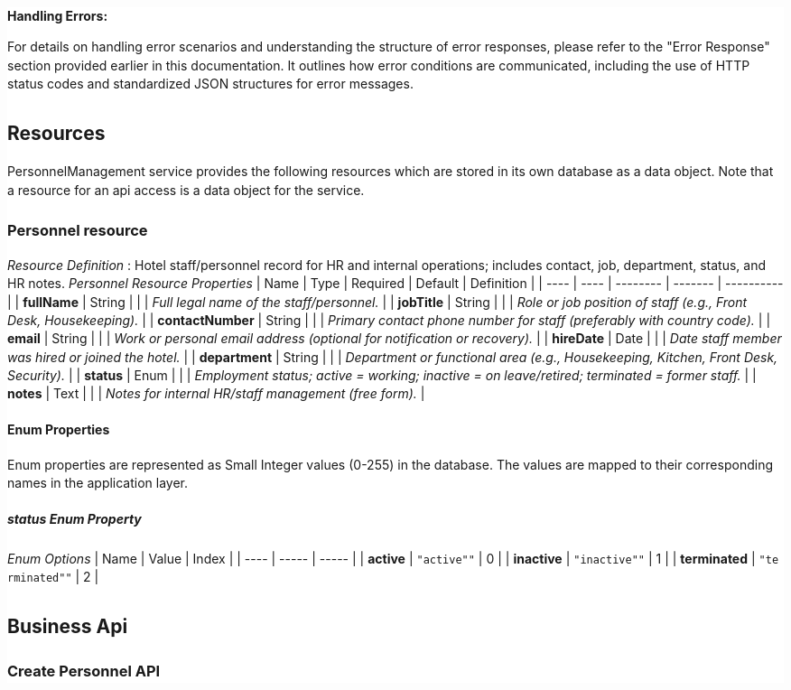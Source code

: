**Handling Errors:**

For details on handling error scenarios and understanding the structure of error responses, please refer to the "Error Response" section provided earlier in this documentation. It outlines how error conditions are communicated, including the use of HTTP status codes and standardized JSON structures for error messages.

## Resources

PersonnelManagement service provides the following resources which are stored in its own database as a data object. Note that a resource for an api access is a data object for the service.

### Personnel resource

_Resource Definition_ : Hotel staff/personnel record for HR and internal operations; includes contact, job, department, status, and HR notes.
_Personnel Resource Properties_
| Name | Type | Required | Default | Definition |
| ---- | ---- | -------- | ------- | ---------- |
| **fullName** | String | | | _Full legal name of the staff/personnel._ |
| **jobTitle** | String | | | _Role or job position of staff (e.g., Front Desk, Housekeeping)._ |
| **contactNumber** | String | | | _Primary contact phone number for staff (preferably with country code)._ |
| **email** | String | | | _Work or personal email address (optional for notification or recovery)._ |
| **hireDate** | Date | | | _Date staff member was hired or joined the hotel._ |
| **department** | String | | | _Department or functional area (e.g., Housekeeping, Kitchen, Front Desk, Security)._ |
| **status** | Enum | | | _Employment status; active = working; inactive = on leave/retired; terminated = former staff._ |
| **notes** | Text | | | _Notes for internal HR/staff management (free form)._ |

#### Enum Properties

Enum properties are represented as Small Integer values (0-255) in the database. The values are mapped to their corresponding names in the application layer.

##### status Enum Property

_Enum Options_
| Name | Value | Index |
| ---- | ----- | ----- |
| **active** | `"active""` | 0 |
| **inactive** | `"inactive""` | 1 |
| **terminated** | `"terminated""` | 2 |

## Business Api

### Create Personnel API

